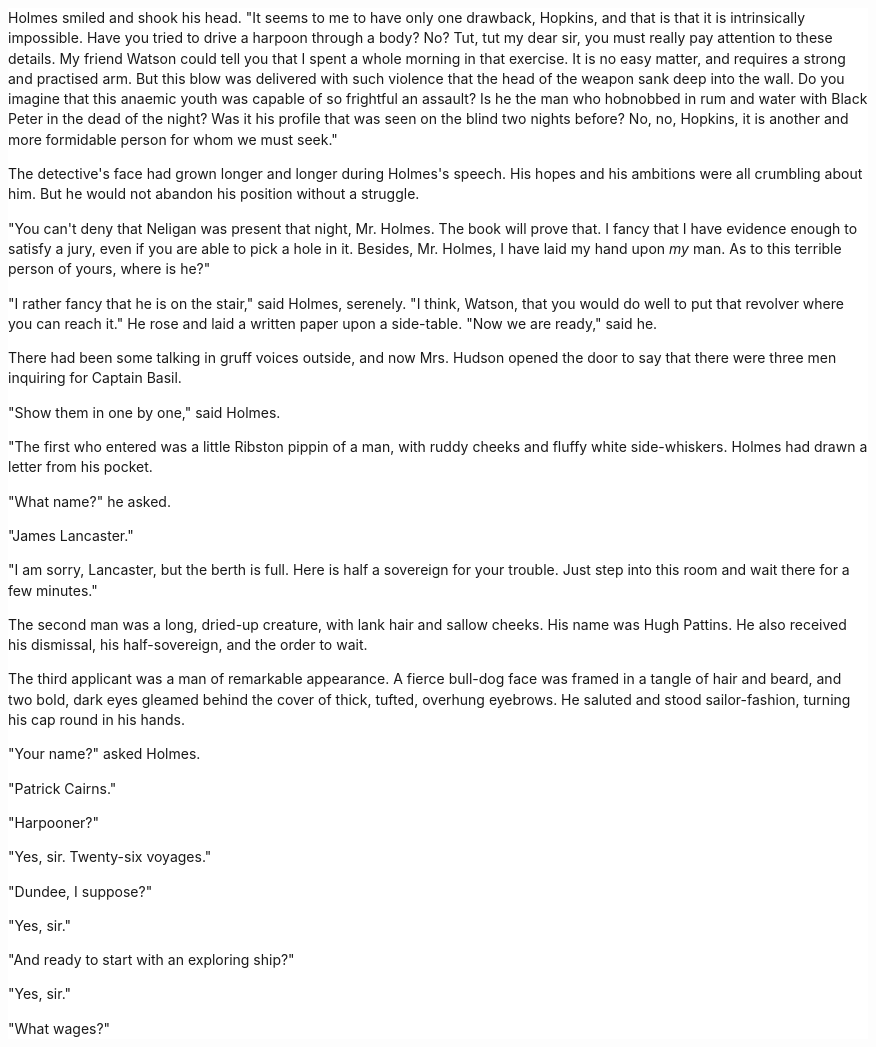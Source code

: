 Holmes smiled and shook his head. "It seems to me to have only one drawback, Hopkins, and that is that it is intrinsically impossible. Have you tried to drive a harpoon through a body? No? Tut, tut my dear sir, you must really pay attention to these details. My friend Watson could tell you that I spent a whole morning in that exercise. It is no easy matter, and requires a strong and practised arm. But this blow was delivered with such violence that the head of the weapon sank deep into the wall. Do you imagine that this anaemic youth was capable of so frightful an assault? Is he the man who hobnobbed in rum and water with Black Peter in the dead of the night? Was it his profile that was seen on the blind two nights before? No, no, Hopkins, it is another and more formidable person for whom we must seek."

The detective's face had grown longer and longer during Holmes's speech. His hopes and his ambitions were all crumbling about him. But he would not abandon his position without a struggle.

"You can't deny that Neligan was present that night, Mr. Holmes. The book will prove that. I fancy that I have evidence enough to satisfy a jury, even if you are able to pick a hole in it. Besides, Mr. Holmes, I have laid my hand upon _my_ man. As to this terrible person of yours, where is he?"

"I rather fancy that he is on the stair," said Holmes, serenely. "I think, Watson, that you would do well to put that revolver where you can reach it." He rose and laid a written paper upon a side-table. "Now we are ready," said he.

There had been some talking in gruff voices outside, and now Mrs. Hudson opened the door to say that there were three men inquiring for Captain Basil.

"Show them in one by one," said Holmes.

"The first who entered was a little Ribston pippin of a man, with ruddy cheeks and fluffy white side-whiskers. Holmes had drawn a letter from his pocket.

"What name?" he asked.

"James Lancaster."

"I am sorry, Lancaster, but the berth is full. Here is half a sovereign for your trouble. Just step into this room and wait there for a few minutes."

The second man was a long, dried-up creature, with lank hair and sallow cheeks. His name was Hugh Pattins. He also received his dismissal, his half-sovereign, and the order to wait.

The third applicant was a man of remarkable appearance. A fierce bull-dog face was framed in a tangle of hair and beard, and two bold, dark eyes gleamed behind the cover of thick, tufted, overhung eyebrows. He saluted and stood sailor-fashion, turning his cap round in his hands.

"Your name?" asked Holmes.

"Patrick Cairns."

"Harpooner?"

"Yes, sir. Twenty-six voyages."

"Dundee, I suppose?"

"Yes, sir."

"And ready to start with an exploring ship?"

"Yes, sir."

"What wages?"
